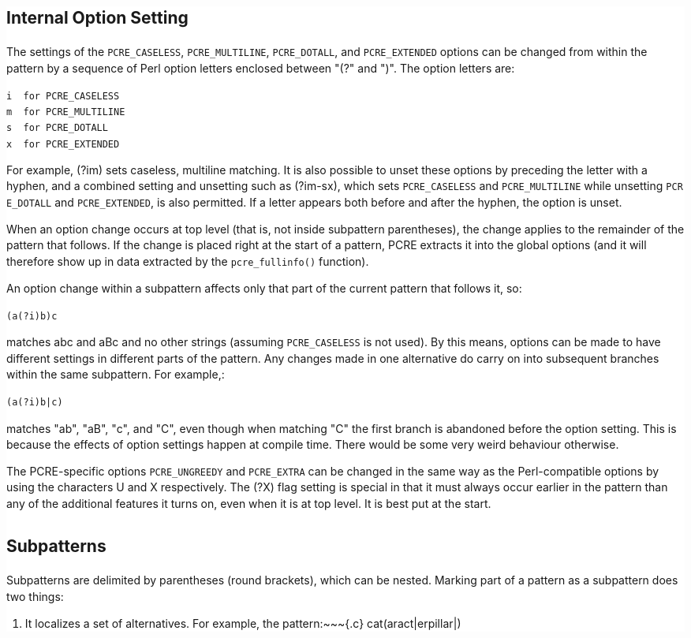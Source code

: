 ## Internal Option Setting #

The settings of the `PCRE_CASELESS`, `PCRE_MULTILINE`, `PCRE_DOTALL`, and `PCRE_EXTENDED` options can be changed from within the pattern by a sequence of Perl option letters enclosed between "(?" and ")". The option letters are:

~~~{.c}
i  for PCRE_CASELESS
m  for PCRE_MULTILINE
s  for PCRE_DOTALL
x  for PCRE_EXTENDED

~~~
For example, (?im) sets caseless, multiline matching. It is also possible to unset these options by preceding the letter with a hyphen, and a combined setting and unsetting such as (?im-sx), which sets `PCRE_CASELESS` and `PCRE_MULTILINE` while unsetting `PCRE_DOTALL` and `PCRE_EXTENDED`, is also permitted. If a letter appears both before and after the hyphen, the option is unset.

When an option change occurs at top level (that is, not inside subpattern parentheses), the change applies to the remainder of the pattern that follows. If the change is placed right at the start of a pattern, PCRE extracts it into the global options (and it will therefore show up in data extracted by the `pcre_fullinfo()` function).

An option change within a subpattern affects only that part of the current pattern that follows it, so:

~~~{.c}
(a(?i)b)c

~~~
matches abc and aBc and no other strings (assuming `PCRE_CASELESS` is not used). By this means, options can be made to have different settings in different parts of the pattern. Any changes made in one alternative do carry on into subsequent branches within the same subpattern. For example,:

~~~{.c}
(a(?i)b|c)

~~~
matches "ab", "aB", "c", and "C", even though when matching "C" the first branch is abandoned before the option setting. This is because the effects of option settings happen at compile time. There would be some very weird behaviour otherwise.

The PCRE-specific options `PCRE_UNGREEDY` and `PCRE_EXTRA` can be changed in the same way as the Perl-compatible options by using the characters U and X respectively. The (?X) flag setting is special in that it must always occur earlier in the pattern than any of the additional features it turns on, even when it is at top level. It is best put at the start.

## Subpatterns #

Subpatterns are delimited by parentheses (round brackets), which can be nested. Marking part of a pattern as a subpattern does two things:

1. It localizes a set of alternatives. For example, the pattern:~~~{.c}
cat(aract|erpillar|)
